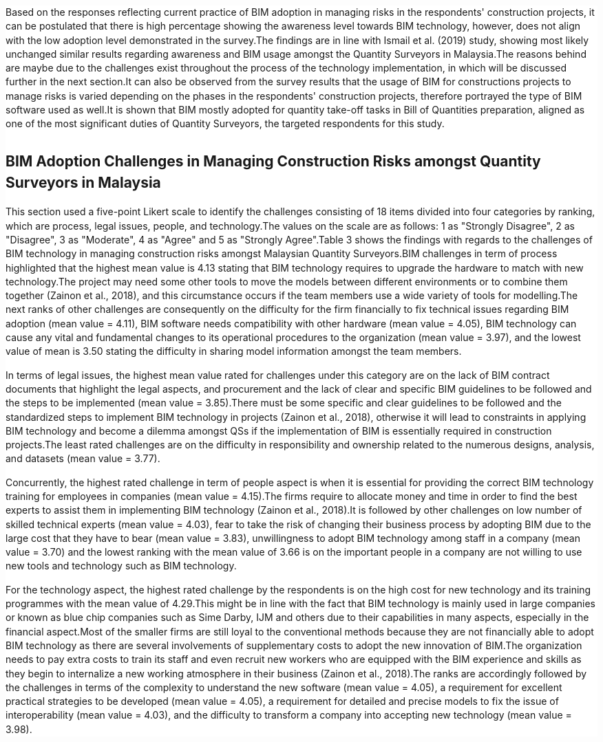 Based on the responses reflecting current practice of BIM adoption in managing risks in the respondents' construction projects, it can be postulated that there is high percentage showing the awareness level towards BIM technology, however, does not align with the low adoption level demonstrated in the survey.The findings are in line with Ismail et al. (2019) study, showing most likely unchanged similar results regarding awareness and BIM usage amongst the Quantity Surveyors in Malaysia.The reasons behind are maybe due to the challenges exist throughout the process of the technology implementation, in which will be discussed further in the next section.It can also be observed from the survey results that the usage of BIM for constructions projects to manage risks is varied depending on the phases in the respondents' construction projects, therefore portrayed the type of BIM software used as well.It is shown that BIM mostly adopted for quantity take-off tasks in Bill of Quantities preparation, aligned as one of the most significant duties of Quantity Surveyors, the targeted respondents for this study.


## BIM Adoption Challenges in Managing Construction Risks amongst Quantity Surveyors in Malaysia

This section used a five-point Likert scale to identify the challenges consisting of 18 items divided into four categories by ranking, which are process, legal issues, people, and technology.The values on the scale are as follows: 1 as "Strongly Disagree", 2 as "Disagree", 3 as "Moderate", 4 as "Agree" and 5 as "Strongly Agree".Table 3 shows the findings with regards to the challenges of BIM technology in managing construction risks amongst Malaysian Quantity Surveyors.BIM challenges in term of process highlighted that the highest mean value is 4.13 stating that BIM technology requires to upgrade the hardware to match with new technology.The project may need some other tools to move the models between different environments or to combine them together (Zainon et al., 2018), and this circumstance occurs if the team members use a wide variety of tools for modelling.The next ranks of other challenges are consequently on the difficulty for the firm financially to fix technical issues regarding BIM adoption (mean value = 4.11), BIM software needs compatibility with other hardware (mean value = 4.05), BIM technology can cause any vital and fundamental changes to its operational procedures to the organization (mean value = 3.97), and the lowest value of mean is 3.50 stating the difficulty in sharing model information amongst the team members.

In terms of legal issues, the highest mean value rated for challenges under this category are on the lack of BIM contract documents that highlight the legal aspects, and procurement and the lack of clear and specific BIM guidelines to be followed and the steps to be implemented (mean value = 3.85).There must be some specific and clear guidelines to be followed and the standardized steps to implement BIM technology in projects (Zainon et al., 2018), otherwise it will lead to constraints in applying BIM technology and become a dilemma amongst QSs if the implementation of BIM is essentially required in construction projects.The least rated challenges are on the difficulty in responsibility and ownership related to the numerous designs, analysis, and datasets (mean value = 3.77).

Concurrently, the highest rated challenge in term of people aspect is when it is essential for providing the correct BIM technology training for employees in companies (mean value = 4.15).The firms require to allocate money and time in order to find the best experts to assist them in implementing BIM technology (Zainon et al., 2018).It is followed by other challenges on low number of skilled technical experts (mean value = 4.03), fear to take the risk of changing their business process by adopting BIM due to the large cost that they have to bear (mean value = 3.83), unwillingness to adopt BIM technology among staff in a company (mean value = 3.70) and the lowest ranking with the mean value of 3.66 is on the important people in a company are not willing to use new tools and technology such as BIM technology.

For the technology aspect, the highest rated challenge by the respondents is on the high cost for new technology and its training programmes with the mean value of 4.29.This might be in line with the fact that BIM technology is mainly used in large companies or known as blue chip companies such as Sime Darby, IJM and others due to their capabilities in many aspects, especially in the financial aspect.Most of the smaller firms are still loyal to the conventional methods because they are not financially able to adopt BIM technology as there are several involvements of supplementary costs to adopt the new innovation of BIM.The organization needs to pay extra costs to train its staff and even recruit new workers who are equipped with the BIM experience and skills as they begin to internalize a new working atmosphere in their business (Zainon et al., 2018).The ranks are accordingly followed by the challenges in terms of the complexity to understand the new software (mean value = 4.05), a requirement for excellent practical strategies to be developed (mean value = 4.05), a requirement for detailed and precise models to fix the issue of interoperability (mean value = 4.03), and the difficulty to transform a company into accepting new technology (mean value = 3.98).
